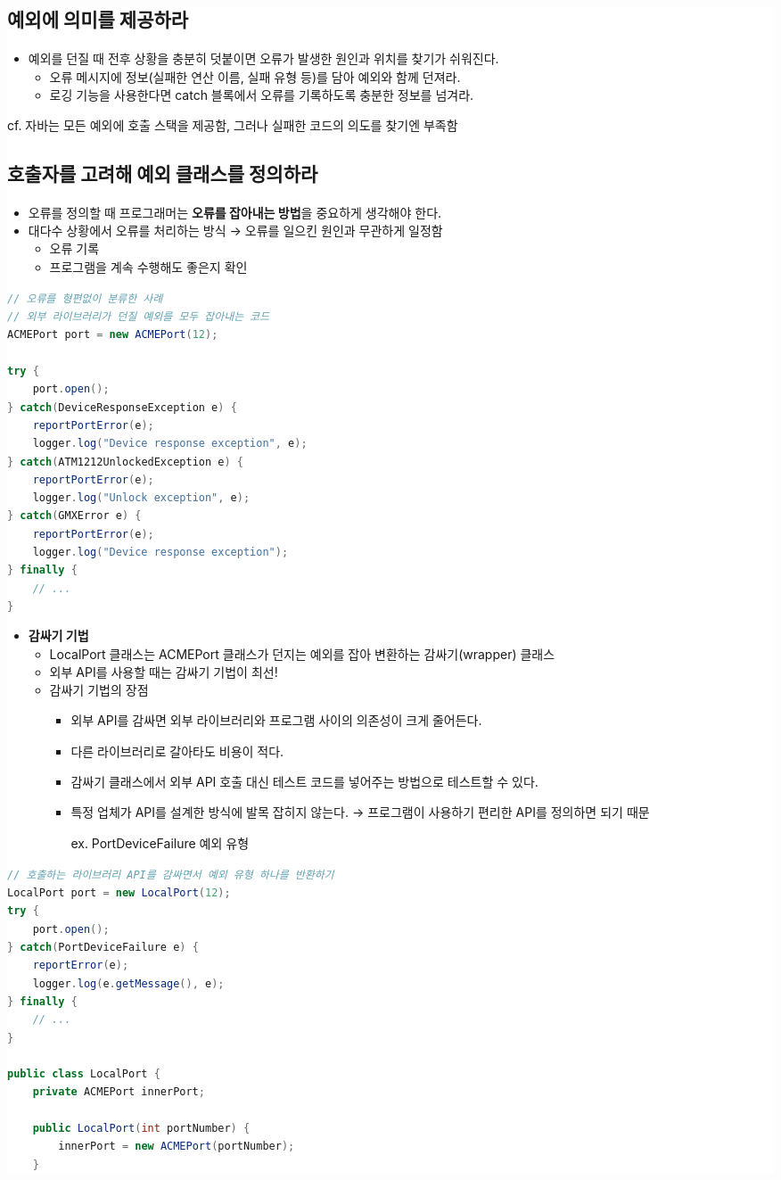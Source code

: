 ## 예외에 의미를 제공하라

- 예외를 던질 때 전후 상황을 충분히 덧붙이면 오류가 발생한 원인과 위치를 찾기가 쉬워진다.
    - 오류 메시지에 정보(실패한 연산 이름, 실패 유형 등)를 담아 예외와 함께 던져라.
    - 로깅 기능을 사용한다면 catch 블록에서 오류를 기록하도록 충분한 정보를 넘겨라.

cf. 자바는 모든 예외에 호출 스택을 제공함, 그러나 실패한 코드의 의도를 찾기엔 부족함

## 호출자를 고려해 예외 클래스를 정의하라

- 오류를 정의할 때 프로그래머는 **오류를 잡아내는 방법**을 중요하게 생각해야 한다.
- 대다수 상황에서 오류를 처리하는 방식 → 오류를 일으킨 원인과 무관하게 일정함
    - 오류 기록
    - 프로그램을 계속 수행해도 좋은지 확인

```java
// 오류를 형편없이 분류한 사례
// 외부 라이브러리가 던질 예외를 모두 잡아내는 코드
ACMEPort port = new ACMEPort(12);

try {
	port.open();
} catch(DeviceResponseException e) {
	reportPortError(e);
	logger.log("Device response exception", e);
} catch(ATM1212UnlockedException e) {
	reportPortError(e);
	logger.log("Unlock exception", e);
} catch(GMXError e) {
	reportPortError(e);
	logger.log("Device response exception");
} finally {
	// ...
}
```

- **감싸기 기법**
    - LocalPort 클래스는 ACMEPort 클래스가 던지는 예외를 잡아 변환하는 감싸기(wrapper) 클래스
    - 외부 API를 사용할 때는 감싸기 기법이 최선!
    - 감싸기 기법의 장점
        - 외부 API를 감싸면 외부 라이브러리와 프로그램 사이의 의존성이 크게 줄어든다.
        - 다른 라이브러리로 갈아타도 비용이 적다.
        - 감싸기 클래스에서 외부 API 호출 대신 테스트 코드를 넣어주는 방법으로 테스트할 수 있다.
        - 특정 업체가 API를 설계한 방식에 발목 잡히지 않는다. → 프로그램이 사용하기 편리한 API를 정의하면 되기 때문
            
            ex. PortDeviceFailure 예외 유형
            

```java
// 호출하는 라이브러리 API를 감싸면서 예외 유형 하나를 반환하기
LocalPort port = new LocalPort(12);
try {
	port.open();
} catch(PortDeviceFailure e) {
	reportError(e);
	logger.log(e.getMessage(), e);
} finally {
	// ...
}

public class LocalPort {
	private ACMEPort innerPort;
	
	public LocalPort(int portNumber) {
		innerPort = new ACMEPort(portNumber);
	}
```